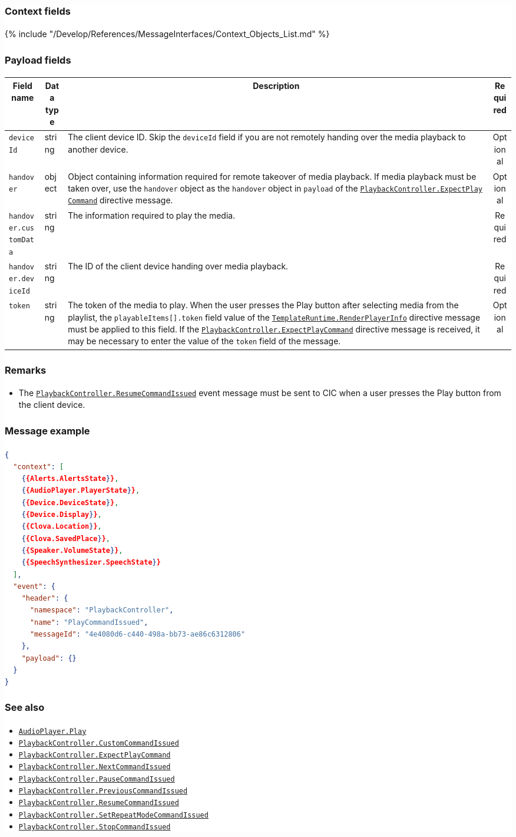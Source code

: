 ### Context fields

{% include "/Develop/References/MessageInterfaces/Context_Objects_List.md" %}

### Payload fields

| Field name       | Data type    | Description                     | Required |
|---------------|---------|-----------------------------|:---------:|
| `deviceId`            | string  | The client device ID. Skip the `deviceId` field if you are not remotely handing over the media playback to another device. | Optional |
| `handover`            | object  | Object containing information required for remote takeover of media playback. If media playback must be taken over, use the `handover` object as the `handover` object in `payload` of the [`PlaybackController.ExpectPlayCommand`](#ExpectPlayCommand) directive message.     | Optional |
| `handover.customData` | string  | The information required to play the media.               | Required |
| `handover.deviceId`   | string  | The ID of the client device handing over media playback.  | Required |
| `token`               | string  | The token of the media to play. When the user presses the Play button after selecting media from the playlist, the `playableItems[].token` field value of the [`TemplateRuntime.RenderPlayerInfo`](/Develop/References/MessageInterfaces/TemplateRuntime.md#RenderPlayerInfo) directive message must be applied to this field. If the [`PlaybackController.ExpectPlayCommand`](#ExpectPlayCommand) directive message is received, it may be necessary to enter the value of the `token` field of the message.  | Optional  |

### Remarks
* The [`PlaybackController.ResumeCommandIssued`](#ResumeCommandIssued) event message must be sent to CIC when a user presses the Play button from the client device.

### Message example

```json
{
  "context": [
    {{Alerts.AlertsState}},
    {{AudioPlayer.PlayerState}},
    {{Device.DeviceState}},
    {{Device.Display}},
    {{Clova.Location}},
    {{Clova.SavedPlace}},
    {{Speaker.VolumeState}},
    {{SpeechSynthesizer.SpeechState}}
  ],
  "event": {
    "header": {
      "namespace": "PlaybackController",
      "name": "PlayCommandIssued",
      "messageId": "4e4080d6-c440-498a-bb73-ae86c6312806"
    },
    "payload": {}
  }
}
```

### See also
* [`AudioPlayer.Play`](/Develop/References/MessageInterfaces/AudioPlayer.md#Play)
* [`PlaybackController.CustomCommandIssued`](#CustomCommandIssued)
* [`PlaybackController.ExpectPlayCommand`](#ExpectNextCommand)
* [`PlaybackController.NextCommandIssued`](#NextCommandIssued)
* [`PlaybackController.PauseCommandIssued`](#PauseCommandIssued)
* [`PlaybackController.PreviousCommandIssued`](#PreviousCommandIssued)
* [`PlaybackController.ResumeCommandIssued`](#ResumeCommandIssued)
* [`PlaybackController.SetRepeatModeCommandIssued`](#SetRepeatModeCommandIssued)
* [`PlaybackController.StopCommandIssued`](#StopCommandIssued)
